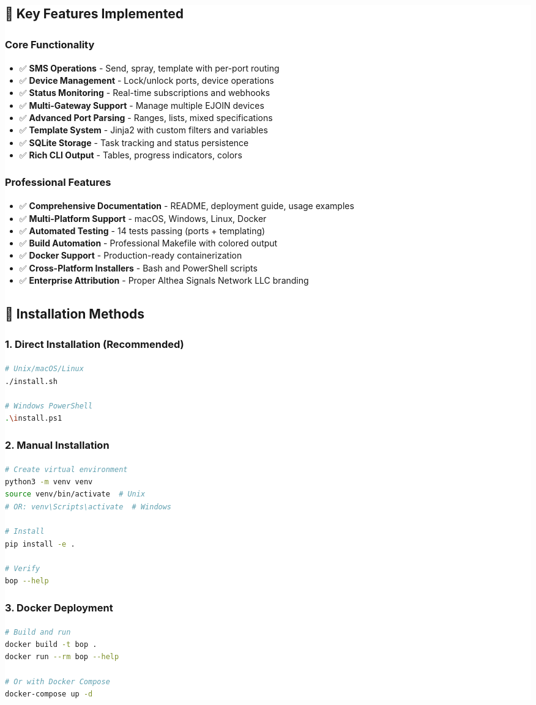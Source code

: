 ## 🌟 Key Features Implemented

### Core Functionality
- ✅ **SMS Operations** - Send, spray, template with per-port routing
- ✅ **Device Management** - Lock/unlock ports, device operations
- ✅ **Status Monitoring** - Real-time subscriptions and webhooks
- ✅ **Multi-Gateway Support** - Manage multiple EJOIN devices
- ✅ **Advanced Port Parsing** - Ranges, lists, mixed specifications
- ✅ **Template System** - Jinja2 with custom filters and variables
- ✅ **SQLite Storage** - Task tracking and status persistence
- ✅ **Rich CLI Output** - Tables, progress indicators, colors

### Professional Features
- ✅ **Comprehensive Documentation** - README, deployment guide, usage examples
- ✅ **Multi-Platform Support** - macOS, Windows, Linux, Docker
- ✅ **Automated Testing** - 14 tests passing (ports + templating)
- ✅ **Build Automation** - Professional Makefile with colored output
- ✅ **Docker Support** - Production-ready containerization
- ✅ **Cross-Platform Installers** - Bash and PowerShell scripts
- ✅ **Enterprise Attribution** - Proper Althea Signals Network LLC branding

## 🚀 Installation Methods

### 1. Direct Installation (Recommended)
```bash
# Unix/macOS/Linux
./install.sh

# Windows PowerShell
.\install.ps1
```

### 2. Manual Installation
```bash
# Create virtual environment
python3 -m venv venv
source venv/bin/activate  # Unix
# OR: venv\Scripts\activate  # Windows

# Install
pip install -e .

# Verify
bop --help
```

### 3. Docker Deployment
```bash
# Build and run
docker build -t bop .
docker run --rm bop --help

# Or with Docker Compose
docker-compose up -d
```
